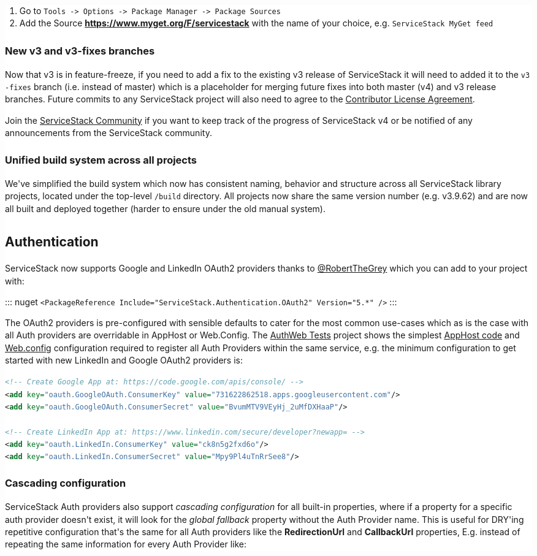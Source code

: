   1. Go to `Tools -> Options -> Package Manager -> Package Sources`
  2. Add the Source **https://www.myget.org/F/servicestack** with the name of your choice, e.g. `ServiceStack MyGet feed`

### New v3 and v3-fixes branches

Now that v3 is in feature-freeze, if you need to add a fix to the existing v3 release of ServiceStack it will need to added it to the `v3-fixes` branch (i.e. instead of master) which is a placeholder for merging future fixes into both master (v4) and v3 release branches. Future commits to any ServiceStack project will also need to agree to the [Contributor License Agreement](https://docs.google.com/forms/d/16Op0fmKaqYtxGL4sg7w_g-cXXyCoWjzppgkuqzOeKyk/viewform).

Join the [ServiceStack Community](https://servicestack.net/discuss) if you want to keep track of the progress of ServiceStack v4 or be notified of any announcements from the ServiceStack community.

### Unified build system across all projects

We've simplified the build system which now has consistent naming, behavior and structure across all ServiceStack library projects, located under the top-level `/build` directory. All projects now share the same version number (e.g. v3.9.62) and are now all built and deployed together (harder to ensure under the old manual system).

## Authentication

ServiceStack now supports Google and LinkedIn OAuth2 providers thanks to [@RobertTheGrey](https://twitter.com/RobertTheGrey) which you can add to your project with:

::: nuget
`<PackageReference Include="ServiceStack.Authentication.OAuth2" Version="5.*" />`
:::

The OAuth2 providers is pre-configured with sensible defaults to cater for the most common use-cases which as is the case with all Auth providers are overridable in AppHost or Web.Config. The [AuthWeb Tests](https://github.com/ServiceStack/ServiceStack/tree/master/tests/ServiceStack.AuthWeb.Tests) project shows the simplest [AppHost code](https://github.com/ServiceStack/ServiceStack/blob/master/tests/ServiceStack.AuthWeb.Tests/AppHost.cs#L75) and [Web.config](https://github.com/ServiceStack/ServiceStack/blob/master/tests/ServiceStack.AuthWeb.Tests/Web.config#L20) configuration required to register all Auth Providers within the same service, e.g. the minimum configuration to get started with new LinkedIn and Google OAuth2 providers is:

```xml
<!-- Create Google App at: https://code.google.com/apis/console/ -->
<add key="oauth.GoogleOAuth.ConsumerKey" value="731622862518.apps.googleusercontent.com"/>
<add key="oauth.GoogleOAuth.ConsumerSecret" value="BvumMTV9VEyHj_2uMfDXHaaP"/>

<!-- Create LinkedIn App at: https://www.linkedin.com/secure/developer?newapp= -->
<add key="oauth.LinkedIn.ConsumerKey" value="ck8n5g2fxd6o"/>
<add key="oauth.LinkedIn.ConsumerSecret" value="Mpy9Pl4uTnRrSee8"/>
```

### Cascading configuration

ServiceStack Auth providers also support *cascading configuration* for all built-in properties, where if a property for a specific auth provider doesn't exist, it will look for the *global fallback* property without the Auth Provider name. This is useful for DRY'ing repetitive configuration that's the same for all Auth providers like the **RedirectionUrl** and **CallbackUrl** properties, E.g. instead of repeating the same information for every Auth Provider like:
